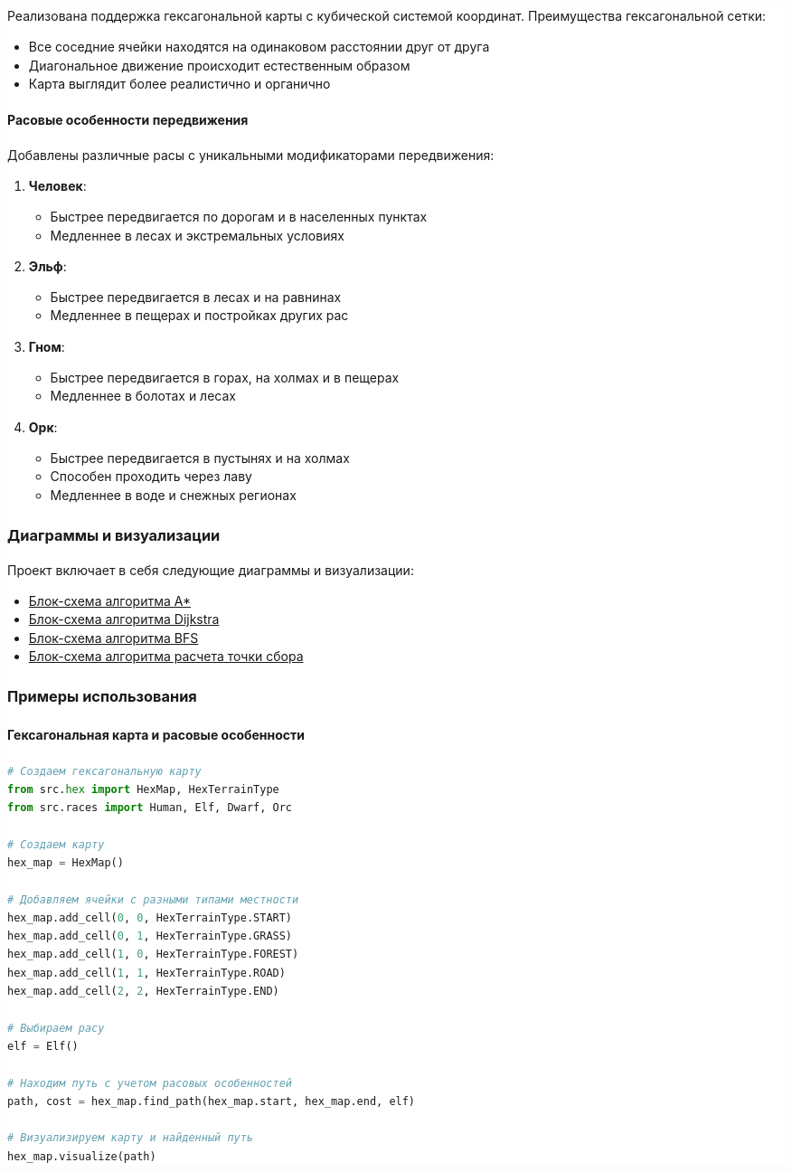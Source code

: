 Реализована поддержка гексагональной карты с кубической системой координат. 
Преимущества гексагональной сетки:
- Все соседние ячейки находятся на одинаковом расстоянии друг от друга
- Диагональное движение происходит естественным образом
- Карта выглядит более реалистично и органично

#### Расовые особенности передвижения

Добавлены различные расы с уникальными модификаторами передвижения:

1. **Человек**: 
   - Быстрее передвигается по дорогам и в населенных пунктах
   - Медленнее в лесах и экстремальных условиях

2. **Эльф**:
   - Быстрее передвигается в лесах и на равнинах
   - Медленнее в пещерах и постройках других рас

3. **Гном**:
   - Быстрее передвигается в горах, на холмах и в пещерах
   - Медленнее в болотах и лесах

4. **Орк**:
   - Быстрее передвигается в пустынях и на холмах
   - Способен проходить через лаву
   - Медленнее в воде и снежных регионах

### Диаграммы и визуализации

Проект включает в себя следующие диаграммы и визуализации:

- [Блок-схема алгоритма A*](./docs/astar_flowchart.html)
- [Блок-схема алгоритма Dijkstra](./docs/dijkstra_flowchart.html)
- [Блок-схема алгоритма BFS](./docs/bfs_flowchart.html)
- [Блок-схема алгоритма расчета точки сбора](./docs/gathering_point_flowchart.html)

### Примеры использования

#### Гексагональная карта и расовые особенности

```python
# Создаем гексагональную карту
from src.hex import HexMap, HexTerrainType
from src.races import Human, Elf, Dwarf, Orc

# Создаем карту
hex_map = HexMap()

# Добавляем ячейки с разными типами местности
hex_map.add_cell(0, 0, HexTerrainType.START)
hex_map.add_cell(0, 1, HexTerrainType.GRASS)
hex_map.add_cell(1, 0, HexTerrainType.FOREST)
hex_map.add_cell(1, 1, HexTerrainType.ROAD)
hex_map.add_cell(2, 2, HexTerrainType.END)

# Выбираем расу
elf = Elf()

# Находим путь с учетом расовых особенностей
path, cost = hex_map.find_path(hex_map.start, hex_map.end, elf)

# Визуализируем карту и найденный путь
hex_map.visualize(path)
```
